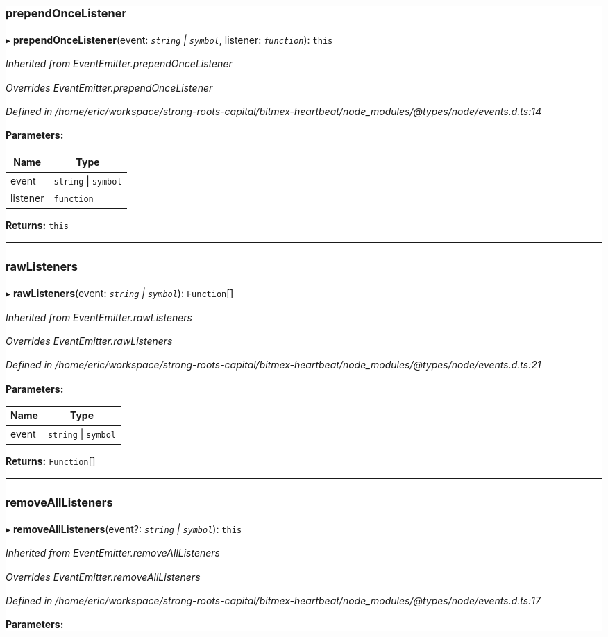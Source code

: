 ###  prependOnceListener

▸ **prependOnceListener**(event: *`string` \| `symbol`*, listener: *`function`*): `this`

*Inherited from EventEmitter.prependOnceListener*

*Overrides EventEmitter.prependOnceListener*

*Defined in /home/eric/workspace/strong-roots-capital/bitmex-heartbeat/node_modules/@types/node/events.d.ts:14*

**Parameters:**

| Name | Type |
| ------ | ------ |
| event | `string` \| `symbol` |
| listener | `function` |

**Returns:** `this`

___
<a id="rawlisteners"></a>

###  rawListeners

▸ **rawListeners**(event: *`string` \| `symbol`*): `Function`[]

*Inherited from EventEmitter.rawListeners*

*Overrides EventEmitter.rawListeners*

*Defined in /home/eric/workspace/strong-roots-capital/bitmex-heartbeat/node_modules/@types/node/events.d.ts:21*

**Parameters:**

| Name | Type |
| ------ | ------ |
| event | `string` \| `symbol` |

**Returns:** `Function`[]

___
<a id="removealllisteners"></a>

###  removeAllListeners

▸ **removeAllListeners**(event?: *`string` \| `symbol`*): `this`

*Inherited from EventEmitter.removeAllListeners*

*Overrides EventEmitter.removeAllListeners*

*Defined in /home/eric/workspace/strong-roots-capital/bitmex-heartbeat/node_modules/@types/node/events.d.ts:17*

**Parameters:**

